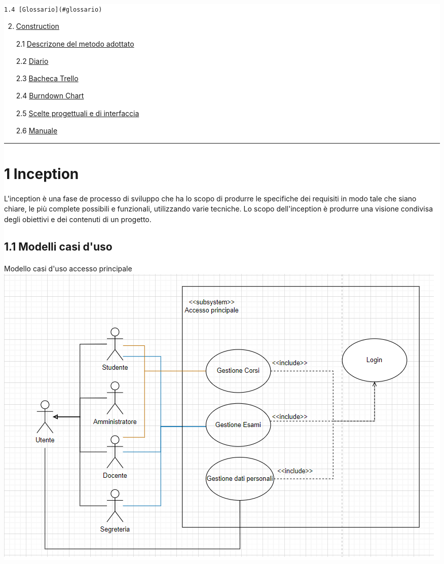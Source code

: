     1.4 [Glossario](#glossario)

2. [Construction](#construction)

   2.1 [Descrizone del metodo adottato](#descr)

   2.2 [Diario](#diario)

   2.3 [Bacheca Trello](#trello)

   2.4 [Burndown Chart](#burn)

   2.5 [Scelte progettuali e di interfaccia](#scelteProg)

   2.6 [Manuale](#manuale)

***

# 1 Inception <a name="inception"></a>

L'inception è una fase de processo di sviluppo che ha lo scopo di produrre le specifiche dei requisiti in modo tale che siano chiare, le più complete possibili e funzionali, utilizzando varie tecniche. Lo scopo dell'inception è produrre una visione condivisa degli obiettivi e dei contenuti di un progetto.

## 1.1 Modelli casi d'uso <a name="modellicasiduso"></a>

Modello casi d'uso accesso principale
![Modello accesso principale](img/accassoPrincipale2.PNG)
